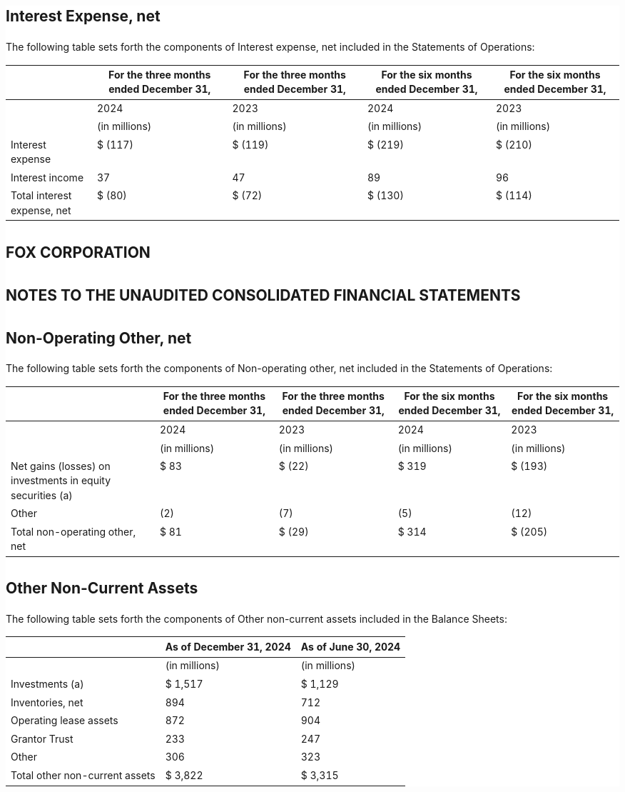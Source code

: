 Interest Expense, net
---------------------

The following table sets forth the components of Interest expense, net included in the Statements of Operations:

| | For the three months ended December 31, | For the three months ended December 31, | For the six months ended December 31, | For the six months ended December 31, |
| --- | --- | --- | --- | --- |
| | 2024 | 2023 | 2024 | 2023 |
| | (in millions) | (in millions) | (in millions) | (in millions) |
| Interest expense | $ (117) | $ (119) | $ (219) | $ (210) |
| Interest income | 37 | 47 | 89 | 96 |
| Total interest expense, net | $ (80) | $ (72) | $ (130) | $ (114) |

FOX CORPORATION
---------------

NOTES TO THE UNAUDITED CONSOLIDATED FINANCIAL STATEMENTS
--------------------------------------------------------

Non-Operating Other, net
------------------------

The following table sets forth the components of Non-operating other, net included in the Statements of Operations:

| | For the three months ended December 31, | For the three months ended December 31, | For the six months ended December 31, | For the six months ended December 31, |
| --- | --- | --- | --- | --- |
| | 2024 | 2023 | 2024 | 2023 |
| | (in millions) | (in millions) | (in millions) | (in millions) |
| Net gains (losses) on investments in equity securities (a) | $ 83 | $ (22) | $ 319 | $ (193) |
| Other | (2) | (7) | (5) | (12) |
| Total non-operating other, net | $ 81 | $ (29) | $ 314 | $ (205) |

Other Non-Current Assets
------------------------

The following table sets forth the components of Other non-current assets included in the Balance Sheets:

| | As of December 31, 2024 | As of June 30, 2024 |
| --- | --- | --- |
| | (in millions) | (in millions) |
| Investments (a) | $ 1,517 | $ 1,129 |
| Inventories, net | 894 | 712 |
| Operating lease assets | 872 | 904 |
| Grantor Trust | 233 | 247 |
| Other | 306 | 323 |
| Total other non-current assets | $ 3,822 | $ 3,315 |
